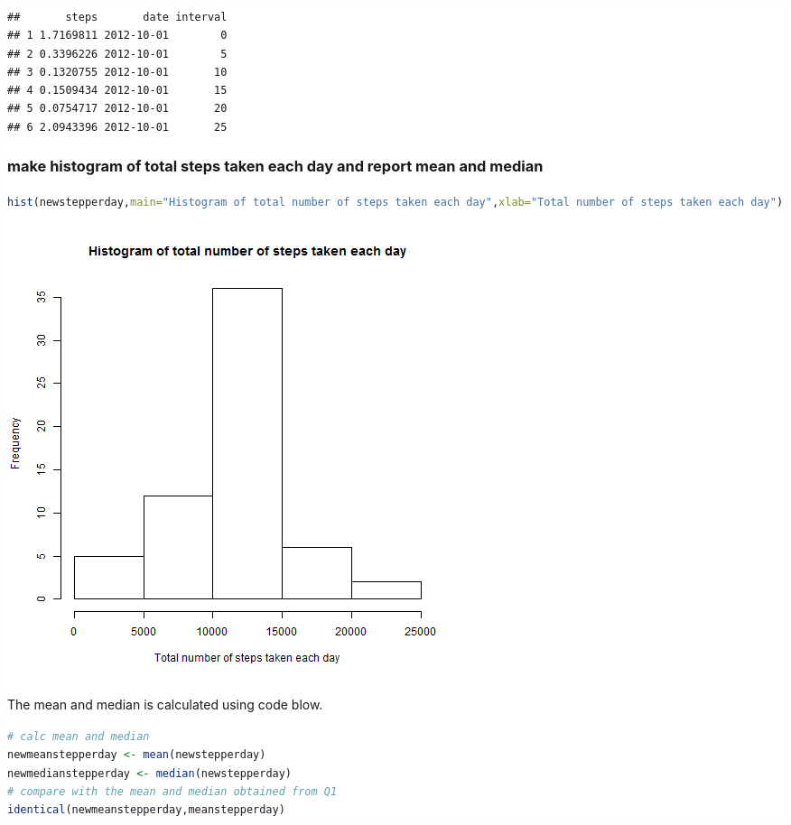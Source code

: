 ```
##       steps       date interval
## 1 1.7169811 2012-10-01        0
## 2 0.3396226 2012-10-01        5
## 3 0.1320755 2012-10-01       10
## 4 0.1509434 2012-10-01       15
## 5 0.0754717 2012-10-01       20
## 6 2.0943396 2012-10-01       25
```

### make histogram of total steps taken each day and report mean and median


```r
hist(newstepperday,main="Histogram of total number of steps taken each day",xlab="Total number of steps taken each day")
```

![plot of chunk hist](figure/hist-1.png) 

The mean and median is calculated using code blow.

```r
# calc mean and median
newmeanstepperday <- mean(newstepperday)
newmedianstepperday <- median(newstepperday)
# compare with the mean and median obtained from Q1
identical(newmeanstepperday,meanstepperday)
```
